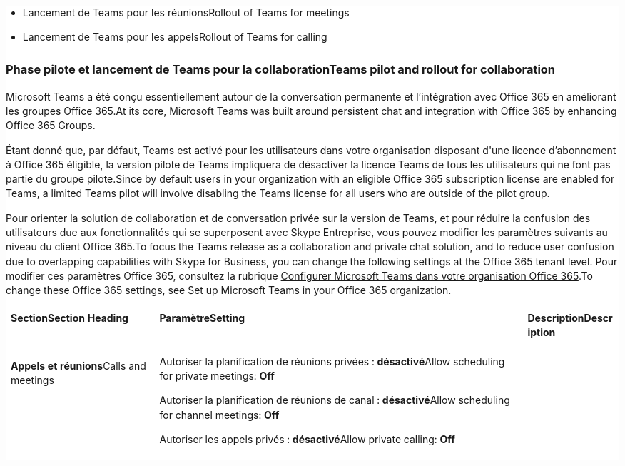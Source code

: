 -   <span data-ttu-id="082a1-200">Lancement de Teams pour les réunions</span><span class="sxs-lookup"><span data-stu-id="082a1-200">Rollout of Teams for meetings</span></span>

-   <span data-ttu-id="082a1-201">Lancement de Teams pour les appels</span><span class="sxs-lookup"><span data-stu-id="082a1-201">Rollout of Teams for calling</span></span>

### <a name="teams-pilot-and-rollout-for-collaboration"></a><span data-ttu-id="082a1-202">Phase pilote et lancement de Teams pour la collaboration</span><span class="sxs-lookup"><span data-stu-id="082a1-202">Teams pilot and rollout for collaboration</span></span>

<span data-ttu-id="082a1-203">Microsoft Teams a été conçu essentiellement autour de la conversation permanente et l’intégration avec Office 365 en améliorant les groupes Office 365.</span><span class="sxs-lookup"><span data-stu-id="082a1-203">At its core, Microsoft Teams was built around persistent chat and integration with Office 365 by enhancing Office 365 Groups.</span></span>

<span data-ttu-id="082a1-204">Étant donné que, par défaut, Teams est activé pour les utilisateurs dans votre organisation disposant d'une licence d’abonnement à Office 365 éligible, la version pilote de Teams impliquera de désactiver la licence Teams de tous les utilisateurs qui ne font pas partie du groupe pilote.</span><span class="sxs-lookup"><span data-stu-id="082a1-204">Since by default users in your organization with an eligible Office 365 subscription license are enabled for Teams, a limited Teams pilot will involve disabling the Teams license for all users who are outside of the pilot group.</span></span>

<span data-ttu-id="082a1-205">Pour orienter la solution de collaboration et de conversation privée sur la version de Teams, et pour réduire la confusion des utilisateurs due aux fonctionnalités qui se superposent avec Skype Entreprise, vous pouvez modifier les paramètres suivants au niveau du client Office 365.</span><span class="sxs-lookup"><span data-stu-id="082a1-205">To focus the Teams release as a collaboration and private chat solution, and to reduce user confusion due to overlapping capabilities with Skype for Business, you can change the following settings at the Office 365 tenant level.</span></span> <span data-ttu-id="082a1-206">Pour modifier ces paramètres Office 365, consultez la rubrique [Configurer Microsoft Teams dans votre organisation Office 365](Office-365-set-up.md).</span><span class="sxs-lookup"><span data-stu-id="082a1-206">To change these Office 365 settings, see [Set up Microsoft Teams in your Office 365 organization](Office-365-set-up.md).</span></span>

<table>
<thead>
<tr class="header">
<th align="left"><span data-ttu-id="082a1-207">Section</span><span class="sxs-lookup"><span data-stu-id="082a1-207">Section Heading</span></span></th>
<th align="left"><span data-ttu-id="082a1-208">Paramètre</span><span class="sxs-lookup"><span data-stu-id="082a1-208">Setting</span></span></th>
<th align="left"><span data-ttu-id="082a1-209">Description</span><span class="sxs-lookup"><span data-stu-id="082a1-209">Description</span></span></th>
</tr>
</thead>
<tbody>
<tr class="odd">
<td align="left"><strong><br><span data-ttu-id="082a1-210">Appels et réunions</strong></span><span class="sxs-lookup"><span data-stu-id="082a1-210">Calls and meetings</strong></span></span></td>
<td align="left"><p><span data-ttu-id="082a1-211">Autoriser la planification de réunions privées : <strong>désactivé</strong></span><span class="sxs-lookup"><span data-stu-id="082a1-211">Allow scheduling for private meetings: <strong>Off</strong></span></span></p><p><span data-ttu-id="082a1-212">Autoriser la planification de réunions de canal : <strong>désactivé</strong></span><span class="sxs-lookup"><span data-stu-id="082a1-212">Allow scheduling for channel meetings: <strong>Off</strong></span></span></p><p><span data-ttu-id="082a1-213">Autoriser les appels privés : <strong>désactivé</strong></span><span class="sxs-lookup"><span data-stu-id="082a1-213">Allow private calling: <strong>Off</strong></span></span></p></td>